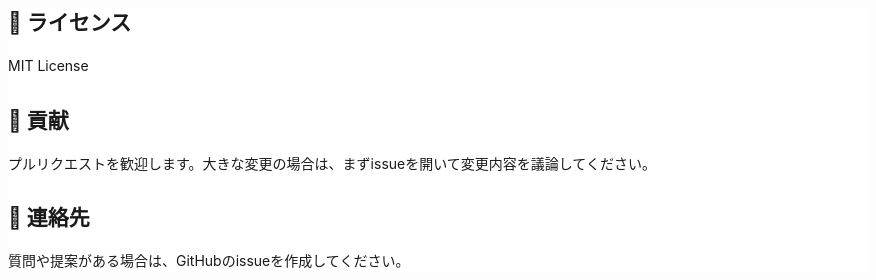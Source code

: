 ## 📝 ライセンス

MIT License

## 🤝 貢献

プルリクエストを歓迎します。大きな変更の場合は、まずissueを開いて変更内容を議論してください。

## 📧 連絡先

質問や提案がある場合は、GitHubのissueを作成してください。